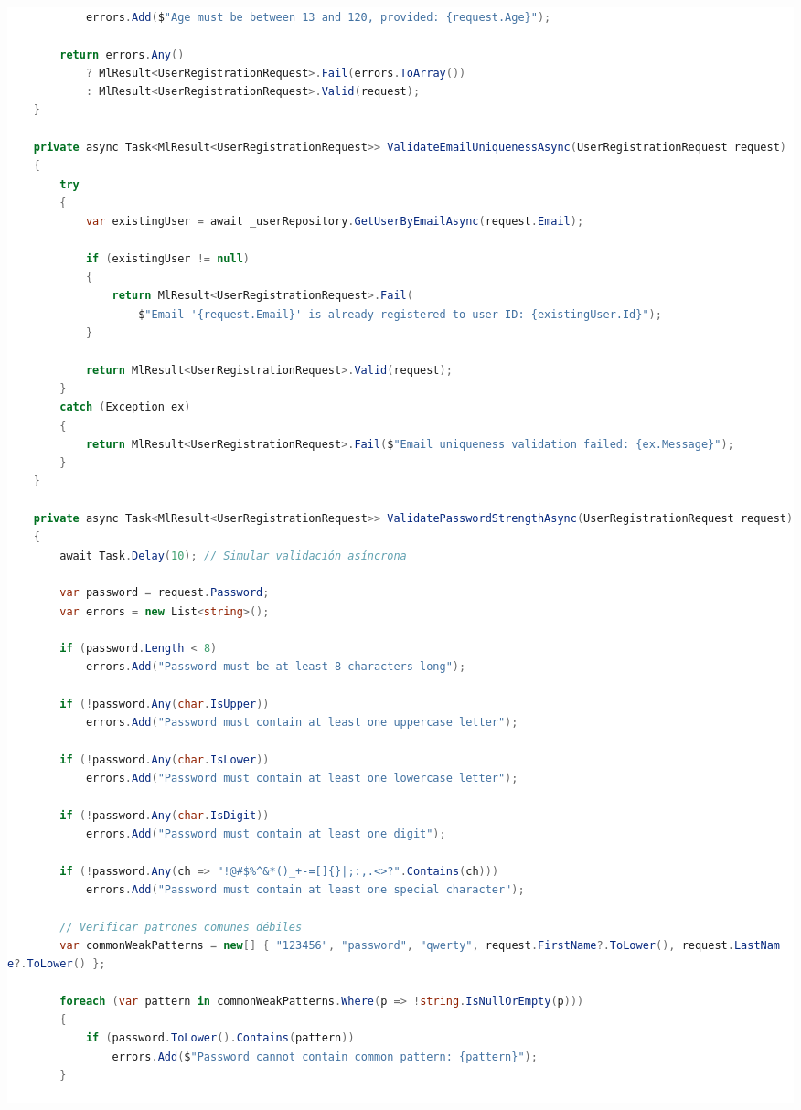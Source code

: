 ```csharp
            errors.Add($"Age must be between 13 and 120, provided: {request.Age}");
            
        return errors.Any() 
            ? MlResult<UserRegistrationRequest>.Fail(errors.ToArray())
            : MlResult<UserRegistrationRequest>.Valid(request);
    }
    
    private async Task<MlResult<UserRegistrationRequest>> ValidateEmailUniquenessAsync(UserRegistrationRequest request)
    {
        try
        {
            var existingUser = await _userRepository.GetUserByEmailAsync(request.Email);
            
            if (existingUser != null)
            {
                return MlResult<UserRegistrationRequest>.Fail(
                    $"Email '{request.Email}' is already registered to user ID: {existingUser.Id}");
            }
            
            return MlResult<UserRegistrationRequest>.Valid(request);
        }
        catch (Exception ex)
        {
            return MlResult<UserRegistrationRequest>.Fail($"Email uniqueness validation failed: {ex.Message}");
        }
    }
    
    private async Task<MlResult<UserRegistrationRequest>> ValidatePasswordStrengthAsync(UserRegistrationRequest request)
    {
        await Task.Delay(10); // Simular validación asíncrona
        
        var password = request.Password;
        var errors = new List<string>();
        
        if (password.Length < 8)
            errors.Add("Password must be at least 8 characters long");
            
        if (!password.Any(char.IsUpper))
            errors.Add("Password must contain at least one uppercase letter");
            
        if (!password.Any(char.IsLower))
            errors.Add("Password must contain at least one lowercase letter");
            
        if (!password.Any(char.IsDigit))
            errors.Add("Password must contain at least one digit");
            
        if (!password.Any(ch => "!@#$%^&*()_+-=[]{}|;:,.<>?".Contains(ch)))
            errors.Add("Password must contain at least one special character");
            
        // Verificar patrones comunes débiles
        var commonWeakPatterns = new[] { "123456", "password", "qwerty", request.FirstName?.ToLower(), request.LastName?.ToLower() };
        
        foreach (var pattern in commonWeakPatterns.Where(p => !string.IsNullOrEmpty(p)))
        {
            if (password.ToLower().Contains(pattern))
                errors.Add($"Password cannot contain common pattern: {pattern}");
        }
        
```